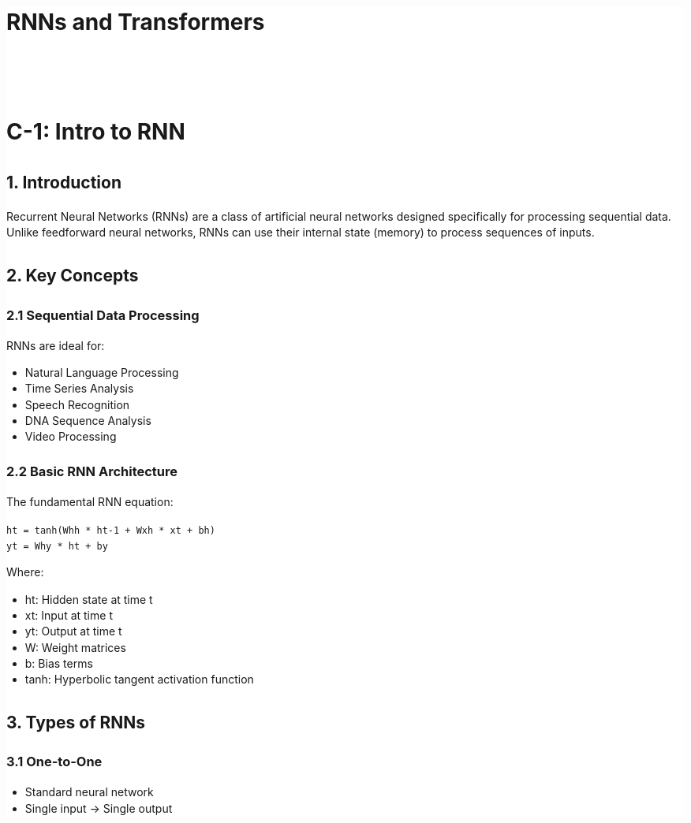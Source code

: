 # RNNs and Transformers

<br>
<br>

# C-1: Intro to RNN

## 1. Introduction

Recurrent Neural Networks (RNNs) are a class of artificial neural networks designed specifically for processing
sequential data. Unlike feedforward neural networks, RNNs can use their internal state (memory) to process sequences of
inputs.

## 2. Key Concepts

### 2.1 Sequential Data Processing

RNNs are ideal for:

- Natural Language Processing
- Time Series Analysis
- Speech Recognition
- DNA Sequence Analysis
- Video Processing

### 2.2 Basic RNN Architecture

The fundamental RNN equation:

```textmate
ht = tanh(Whh * ht-1 + Wxh * xt + bh)
yt = Why * ht + by
```

Where:

- ht: Hidden state at time t
- xt: Input at time t
- yt: Output at time t
- W: Weight matrices
- b: Bias terms
- tanh: Hyperbolic tangent activation function

## 3. Types of RNNs

### 3.1 One-to-One

- Standard neural network
- Single input → Single output
